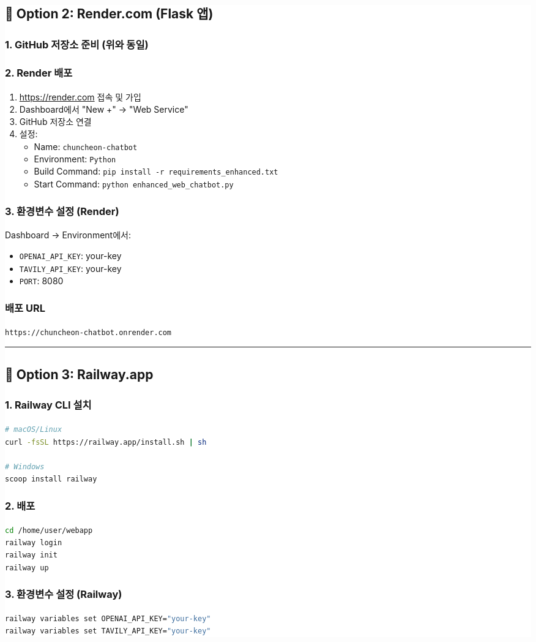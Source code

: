 
## 🔧 Option 2: Render.com (Flask 앱)

### 1. GitHub 저장소 준비 (위와 동일)

### 2. Render 배포
1. https://render.com 접속 및 가입
2. Dashboard에서 "New +" → "Web Service"
3. GitHub 저장소 연결
4. 설정:
   - Name: `chuncheon-chatbot`
   - Environment: `Python`
   - Build Command: `pip install -r requirements_enhanced.txt`
   - Start Command: `python enhanced_web_chatbot.py`

### 3. 환경변수 설정 (Render)
Dashboard → Environment에서:
- `OPENAI_API_KEY`: your-key
- `TAVILY_API_KEY`: your-key
- `PORT`: 8080

### 배포 URL
```
https://chuncheon-chatbot.onrender.com
```

---

## 🚄 Option 3: Railway.app

### 1. Railway CLI 설치
```bash
# macOS/Linux
curl -fsSL https://railway.app/install.sh | sh

# Windows
scoop install railway
```

### 2. 배포
```bash
cd /home/user/webapp
railway login
railway init
railway up
```

### 3. 환경변수 설정 (Railway)
```bash
railway variables set OPENAI_API_KEY="your-key"
railway variables set TAVILY_API_KEY="your-key"
```
